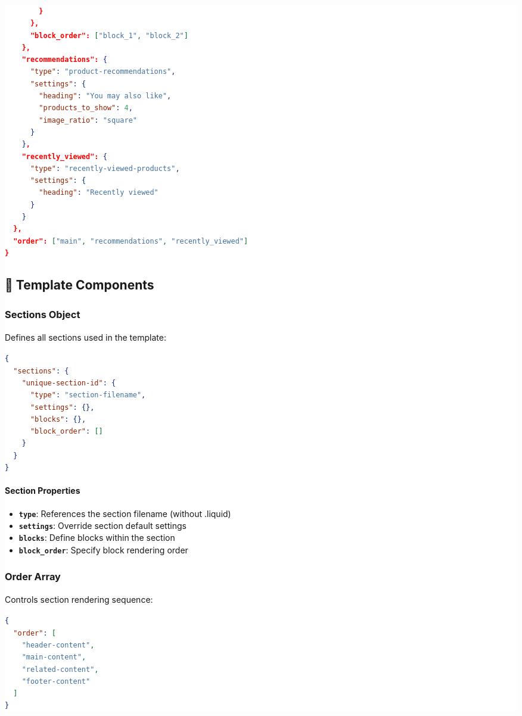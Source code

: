 ```json
        }
      },
      "block_order": ["block_1", "block_2"]
    },
    "recommendations": {
      "type": "product-recommendations",
      "settings": {
        "heading": "You may also like",
        "products_to_show": 4,
        "image_ratio": "square"
      }
    },
    "recently_viewed": {
      "type": "recently-viewed-products",
      "settings": {
        "heading": "Recently viewed"
      }
    }
  },
  "order": ["main", "recommendations", "recently_viewed"]
}
```

## 🔧 Template Components

### Sections Object
Defines all sections used in the template:

```json
{
  "sections": {
    "unique-section-id": {
      "type": "section-filename",
      "settings": {},
      "blocks": {},
      "block_order": []
    }
  }
}
```

#### Section Properties
- **`type`**: References the section filename (without .liquid)
- **`settings`**: Override section default settings
- **`blocks`**: Define blocks within the section
- **`block_order`**: Specify block rendering order

### Order Array
Controls section rendering sequence:

```json
{
  "order": [
    "header-content",
    "main-content",
    "related-content",
    "footer-content"
  ]
}
```
